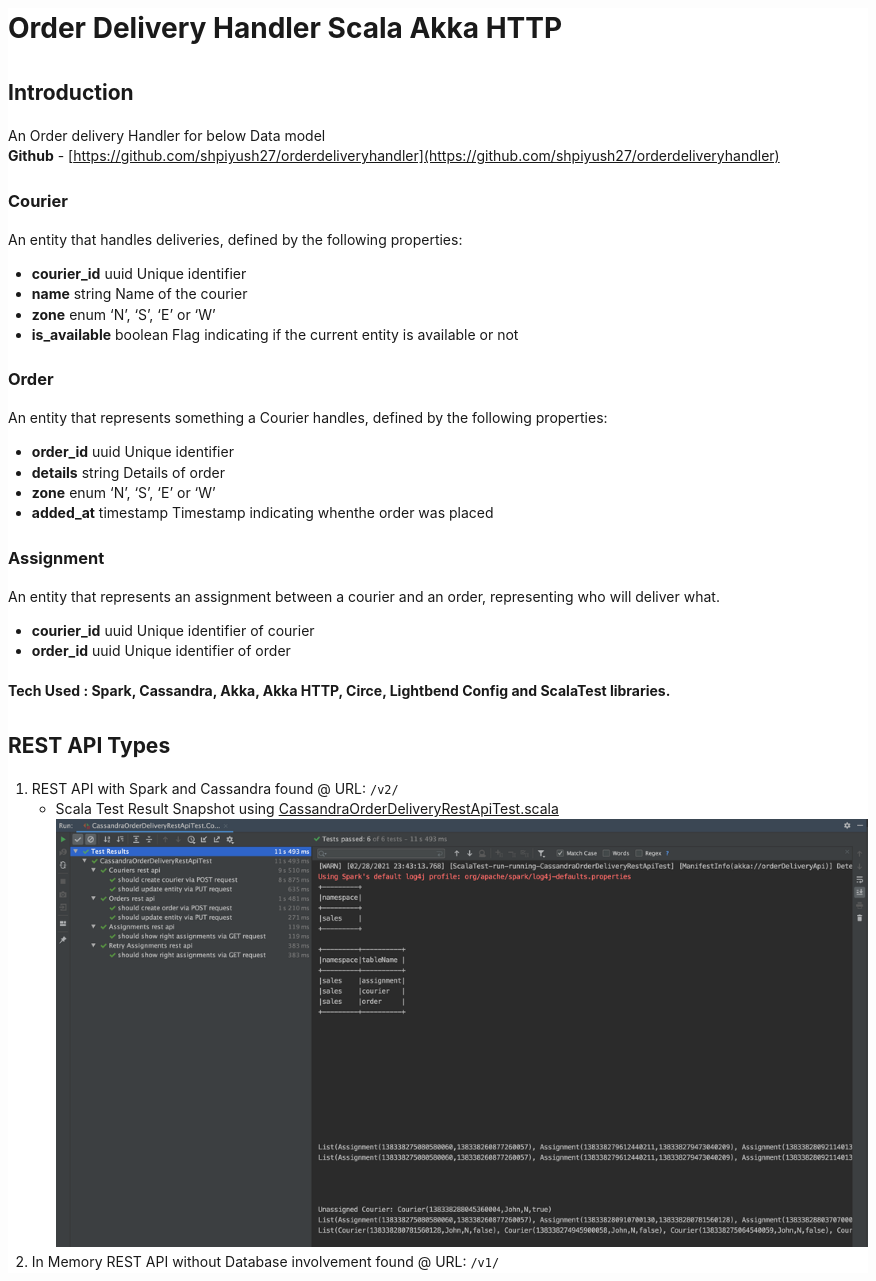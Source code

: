 # Order Delivery Handler Scala Akka HTTP

## Introduction
An Order delivery Handler for below Data model  
**Github** - [https://github.com/shpiyush27/orderdeliveryhandler](https://github.com/shpiyush27/orderdeliveryhandler)

### Courier
An entity that handles deliveries, defined by the following properties:
- **courier_id** uuid Unique identifier
- **name** string Name of the courier
- **zone** enum ‘N’, ‘S’, ‘E’ or ‘W’
- **is_available** boolean Flag indicating if the current entity is available or not

### Order
An entity that represents something a Courier handles, defined by the following properties:
- **order_id** uuid Unique identifier
- **details** string Details of order
- **zone** enum ‘N’, ‘S’, ‘E’ or ‘W’
- **added_at** timestamp Timestamp indicating whenthe order was placed

### Assignment
An entity that represents an assignment between a courier and an order, representing who will deliver what.
- **courier_id** uuid Unique identifier of courier
- **order_id** uuid Unique identifier of order

#### Tech Used : Spark, Cassandra, Akka, Akka HTTP, Circe, Lightbend Config and ScalaTest libraries.

## REST API Types
1. REST API with Spark and Cassandra found @ URL: `/v2/`
    - Scala Test Result Snapshot using [CassandraOrderDeliveryRestApiTest.scala](src/test/scala/com/delivery/rest/CassandraOrderDeliveryRestApiTest.scala)
    ![ALT](src/main/resources/CassandraOrderDeliveryRestApiTest.png)
2. In Memory REST API without Database involvement found @ URL: `/v1/`